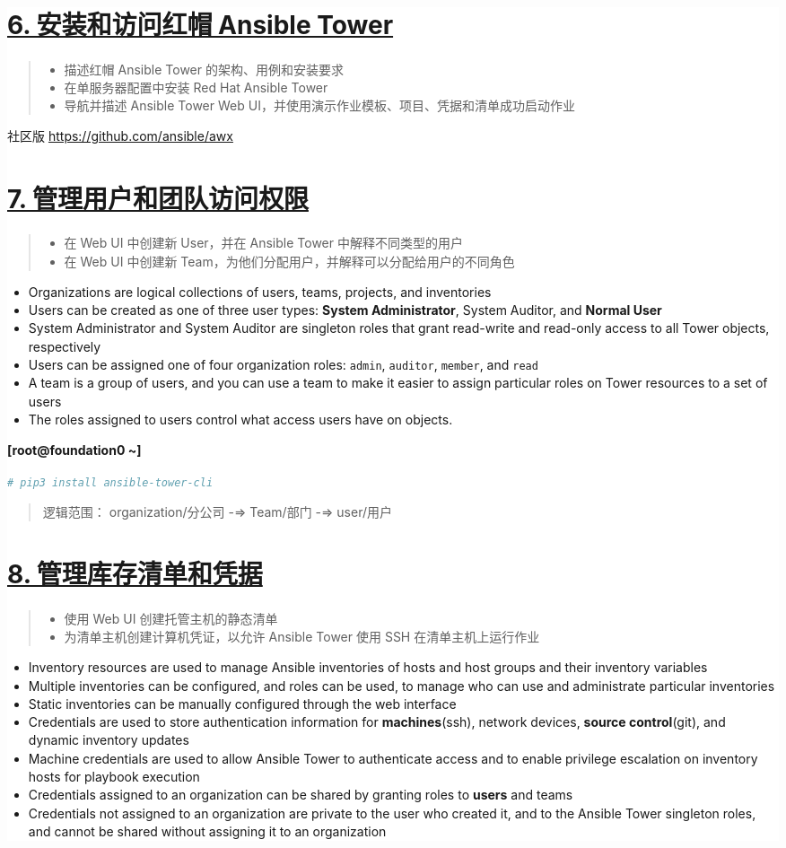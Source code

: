   





# [6. 安装和访问红帽 Ansible Tower](file:///Volumes/DATA/OneDrive/DO447/DO447-RHAE2.8-en-1-20190626/index.html#/49)

> - 描述红帽 Ansible Tower 的架构、用例和安装要求
> - 在单服务器配置中安装 Red Hat Ansible Tower
> - 导航并描述 Ansible Tower Web UI，并使用演示作业模板、项目、凭据和清单成功启动作业

社区版 https://github.com/ansible/awx



# [7. 管理用户和团队访问权限](file:///Volumes/DATA/OneDrive/DO447/DO447-RHAE2.8-en-1-20190626/index.html#/58)

> - 在 Web UI 中创建新 User，并在 Ansible Tower 中解释不同类型的用户
> - 在 Web UI 中创建新 Team，为他们分配用户，并解释可以分配给用户的不同角色

- Organizations are logical collections of users, teams, projects, and inventories
- Users can be created as one of three user types: **System Administrator**, System Auditor, and **Normal User**
- System Administrator and System Auditor are singleton roles that grant read-write and read-only access to all Tower objects, respectively
- Users can be assigned one of four organization roles: `admin`, `auditor`, `member`, and `read`
- A team is a group of users, and you can use a team to make it easier to assign particular roles on Tower resources to a set of users
- The roles assigned to users control what access users have on objects.

**[root@foundation0 ~]**

```bash
# pip3 install ansible-tower-cli
```

> 逻辑范围： organization/分公司 -=> Team/部门 -=> user/用户



# [8. 管理库存清单和凭据](file:///Volumes/DATA/OneDrive/DO447/DO447-RHAE2.8-en-1-20190626/index.html#/65)

> - 使用 Web UI 创建托管主机的静态清单
> - 为清单主机创建计算机凭证，以允许 Ansible Tower 使用 SSH 在清单主机上运行作业

- Inventory resources are used to manage Ansible inventories of hosts and host groups and their inventory variables
- Multiple inventories can be configured, and roles can be used, to manage who can use and administrate particular inventories
- Static inventories can be manually configured through the web interface
- Credentials are used to store authentication information for **machines**(ssh), network devices, **source control**(git), and dynamic inventory updates
- Machine credentials are used to allow Ansible Tower to authenticate access and to enable privilege escalation on inventory hosts for playbook execution
- Credentials assigned to an organization can be shared by granting roles to **users** and teams
- Credentials not assigned to an organization are private to the user who created it, and to the Ansible Tower singleton roles, and cannot be shared without assigning it to an organization
